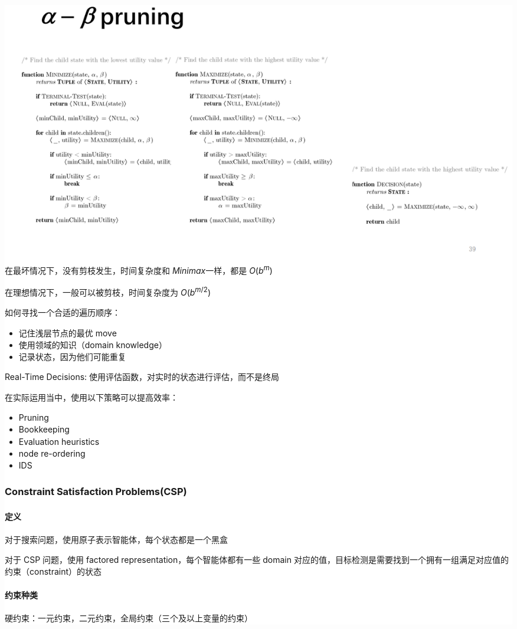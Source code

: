 ![image-20220801142013207](picture\ab.png)

在最坏情况下，没有剪枝发生，时间复杂度和 $Minimax$一样，都是 $O(b^m)$

在理想情况下，一般可以被剪枝，时间复杂度为 $O(b^{m/2})$

如何寻找一个合适的遍历顺序：

- 记住浅层节点的最优 move
- 使用领域的知识（domain knowledge）
- 记录状态，因为他们可能重复

Real-Time Decisions: 使用评估函数，对实时的状态进行评估，而不是终局

在实际运用当中，使用以下策略可以提高效率：

- Pruning
- Bookkeeping
- Evaluation heuristics
- node re-ordering
- IDS

### Constraint Satisfaction Problems(CSP)

#### 定义

对于搜索问题，使用原子表示智能体，每个状态都是一个黑盒

对于 CSP 问题，使用 factored representation，每个智能体都有一些 domain 对应的值，目标检测是需要找到一个拥有一组满足对应值的约束（constraint）的状态

#### 约束种类

硬约束：一元约束，二元约束，全局约束（三个及以上变量的约束）
